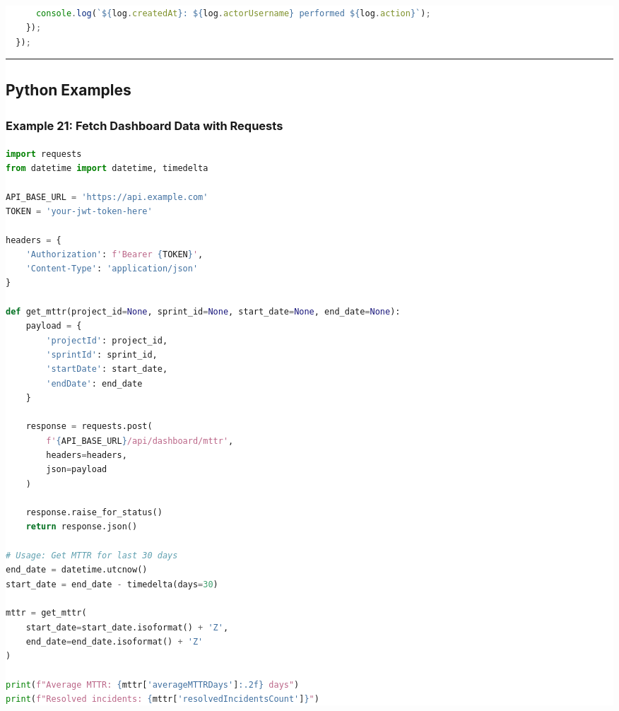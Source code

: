 ```javascript
      console.log(`${log.createdAt}: ${log.actorUsername} performed ${log.action}`);
    });
  });
```

---

## Python Examples

### Example 21: Fetch Dashboard Data with Requests

```python
import requests
from datetime import datetime, timedelta

API_BASE_URL = 'https://api.example.com'
TOKEN = 'your-jwt-token-here'

headers = {
    'Authorization': f'Bearer {TOKEN}',
    'Content-Type': 'application/json'
}

def get_mttr(project_id=None, sprint_id=None, start_date=None, end_date=None):
    payload = {
        'projectId': project_id,
        'sprintId': sprint_id,
        'startDate': start_date,
        'endDate': end_date
    }
    
    response = requests.post(
        f'{API_BASE_URL}/api/dashboard/mttr',
        headers=headers,
        json=payload
    )
    
    response.raise_for_status()
    return response.json()

# Usage: Get MTTR for last 30 days
end_date = datetime.utcnow()
start_date = end_date - timedelta(days=30)

mttr = get_mttr(
    start_date=start_date.isoformat() + 'Z',
    end_date=end_date.isoformat() + 'Z'
)

print(f"Average MTTR: {mttr['averageMTTRDays']:.2f} days")
print(f"Resolved incidents: {mttr['resolvedIncidentsCount']}")
```
